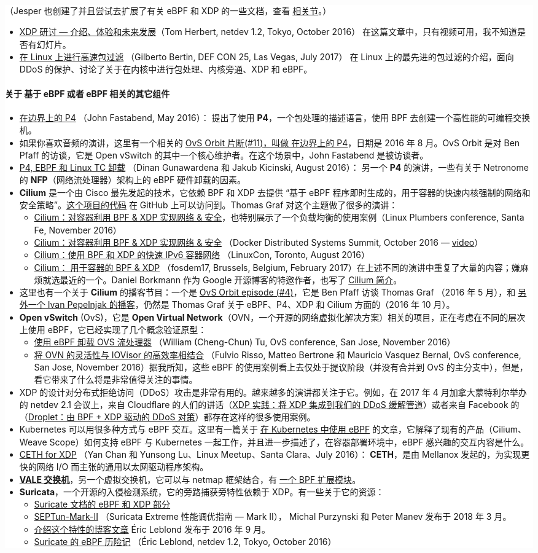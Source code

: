 
（Jesper 也创建了并且尝试去扩展了有关 eBPF 和 XDP 的一些文档，查看 [相关节](https://qmonnet.github.io/whirl-offload/2016/09/01/dive-into-bpf/#about-xdp-1)。）


* [XDP 研讨 — 介绍、体验和未来发展](http://netdevconf.org/1.2/session.html?herbert-xdp-workshop)（Tom Herbert, netdev 1.2, Tokyo, October 2016）
在这篇文章中，只有视频可用，我不知道是否有幻灯片。
* [在 Linux 上进行高速包过滤](https://cdn.shopify.com/s/files/1/0177/9886/files/phv2017-gbertin.pdf) （Gilberto Bertin, DEF CON 25, Las Vegas, July 2017）
在 Linux 上的最先进的包过滤的介绍，面向 DDoS 的保护、讨论了关于在内核中进行包处理、内核旁通、XDP 和 eBPF。


#### 关于 基于 eBPF 或者 eBPF 相关的其它组件


* [在边界上的 P4](https://schd.ws/hosted_files/2016p4workshop/1d/Intel%20Fastabend-P4%20on%20the%20Edge.pdf) （John Fastabend, May 2016）：
提出了使用 **P4**，一个包处理的描述语言，使用 BPF 去创建一个高性能的可编程交换机。
* 如果你喜欢音频的演讲，这里有一个相关的 [OvS Orbit 片断(#11)，叫做 在边界上的 P4](https://ovsorbit.benpfaff.org/#e11)，日期是 2016 年 8 月。OvS Orbit 是对 Ben Pfaff 的访谈，它是 Open vSwitch 的其中一个核心维护者。在这个场景中，John Fastabend 是被访谈者。
* [P4, EBPF 和 Linux TC 卸载](http://open-nfp.org/media/pdfs/Open_NFP_P4_EBPF_Linux_TC_Offload_FINAL.pdf) （Dinan Gunawardena 和 Jakub Kicinski, August 2016）：
另一个 **P4** 的演讲，一些有关于 Netronome 的 **NFP**（网络流处理器）架构上的 eBPF 硬件卸载的因素。
* **Cilium** 是一个由 Cisco 最先发起的技术，它依赖 BPF 和 XDP 去提供 “基于 eBPF 程序即时生成的，用于容器的快速内核强制的网络和安全策略”。[这个项目的代码](https://github.com/cilium/cilium) 在 GitHub 上可以访问到。Thomas Graf 对这个主题做了很多的演讲：
	+ [Cilium：对容器利用 BPF & XDP 实现网络 & 安全](http://www.slideshare.net/ThomasGraf5/clium-container-networking-with-bpf-xdp)，也特别展示了一个负载均衡的使用案例（Linux Plumbers conference, Santa Fe, November 2016）
	+ [Cilium：对容器利用 BPF & XDP 实现网络 & 安全](http://www.slideshare.net/Docker/cilium-bpf-xdp-for-containers-66969823) （Docker Distributed Systems Summit, October 2016 — [video](https://www.youtube.com/watch?v=TnJF7ht3ZYc&amp;amp;amp;list=PLkA60AVN3hh8oPas3cq2VA9xB7WazcIgs)）
	+ [Cilium：使用 BPF 和 XDP 的快速 IPv6 容器网络](http://www.slideshare.net/ThomasGraf5/cilium-fast-ipv6-container-networking-with-bpf-and-xdp) （LinuxCon, Toronto, August 2016）
	+ [Cilium： 用于容器的 BPF & XDP](https://fosdem.org/2017/schedule/event/cilium/) （fosdem17, Brussels, Belgium, February 2017）在上述不同的演讲中重复了大量的内容；嫌麻烦就选最近的一个。Daniel Borkmann 作为 Google 开源博客的特邀作者，也写了 [Cilium 简介](https://opensource.googleblog.com/2016/11/cilium-networking-and-security.html)。
* 这里也有一个关于 **Cilium** 的播客节目：一个是 [OvS Orbit episode (#4)](https://ovsorbit.benpfaff.org/)，它是 Ben Pfaff 访谈 Thomas Graf （2016 年 5 月），和 [另外一个 Ivan Pepelnjak 的播客](http://blog.ipspace.net/2016/10/fast-linux-packet-forwarding-with.html)，仍然是 Thomas Graf 关于 eBPF、P4、XDP 和 Cilium 方面的（2016 年 10 月）。
* **Open vSwitch** (OvS)，它是 **Open Virtual Network**（OVN，一个开源的网络虚拟化解决方案）相关的项目，正在考虑在不同的层次上使用 eBPF，它已经实现了几个概念验证原型：
	+ [使用 eBPF 卸载 OVS 流处理器](http://openvswitch.org/support/ovscon2016/7/1120-tu.pdf) （William (Cheng-Chun) Tu, OvS conference, San Jose, November 2016）
	+ [将 OVN 的灵活性与 IOVisor 的高效率相结合](http://openvswitch.org/support/ovscon2016/7/1245-bertrone.pdf) （Fulvio Risso, Matteo Bertrone 和 Mauricio Vasquez Bernal, OvS conference, San Jose, November 2016）据我所知，这些 eBPF 的使用案例看上去仅处于提议阶段（并没有合并到 OvS 的主分支中），但是，看它带来了什么将是非常值得关注的事情。
* XDP 的设计对分布式拒绝访问（DDoS）攻击是非常有用的。越来越多的演讲都关注于它。例如，在 2017 年 4 月加拿大蒙特利尔举办的 netdev 2.1 会议上，来自 Cloudflare 的人们的讲话（[XDP 实践：将 XDP 集成到我们的 DDoS 缓解管道](http://netdevconf.org/2.1/session.html?bertin)）或者来自 Facebook 的（[Droplet：由 BPF + XDP 驱动的 DDoS 对策](http://netdevconf.org/2.1/session.html?zhou)）都存在这样的很多使用案例。
* Kubernetes 可以用很多种方式与 eBPF 交互。这里有一篇关于 [在 Kubernetes 中使用 eBPF](http://blog.kubernetes.io/2017/12/using-ebpf-in-kubernetes.html) 的文章，它解释了现有的产品（Cilium、Weave Scope）如何支持 eBPF 与 Kubernetes 一起工作，并且进一步描述了，在容器部署环境中，eBPF 感兴趣的交互内容是什么。
* [CETH for XDP](http://www.slideshare.net/IOVisor/ceth-for-xdp-linux-meetup-santa-clara-july-2016) （Yan Chan 和 Yunsong Lu、Linux Meetup、Santa Clara、July 2016）：
**CETH**，是由 Mellanox 发起的，为实现更快的网络 I/O 而主张的通用以太网驱动程序架构。
* [**VALE 交换机**](http://info.iet.unipi.it/%7Eluigi/vale/)，另一个虚拟交换机，它可以与 netmap 框架结合，有 [一个 BPF 扩展模块](https://github.com/YutaroHayakawa/vale-bpf)。
* **Suricata**，一个开源的入侵检测系统，它的旁路捕获旁特性依赖于 XDP。有一些关于它的资源：
	+ [Suricate 文档的 eBPF 和 XDP 部分](http://suricata.readthedocs.io/en/latest/capture-hardware/ebpf-xdp.html?highlight=XDP#ebpf-and-xdp)
	+ [SEPTun-Mark-II](https://github.com/pevma/SEPTun-Mark-II) （Suricata Extreme 性能调优指南 — Mark II）， Michal Purzynski 和 Peter Manev 发布于 2018 年 3 月。
	+ [介绍这个特性的博客文章](https://www.stamus-networks.com/2016/09/28/suricata-bypass-feature/) Éric Leblond 发布于 2016 年 9 月。
	+ [Suricate 的 eBPF 历险记](http://netdevconf.org/1.2/slides/oct6/10_suricata_ebpf.pdf) （Éric Leblond, netdev 1.2, Tokyo, October 2016）